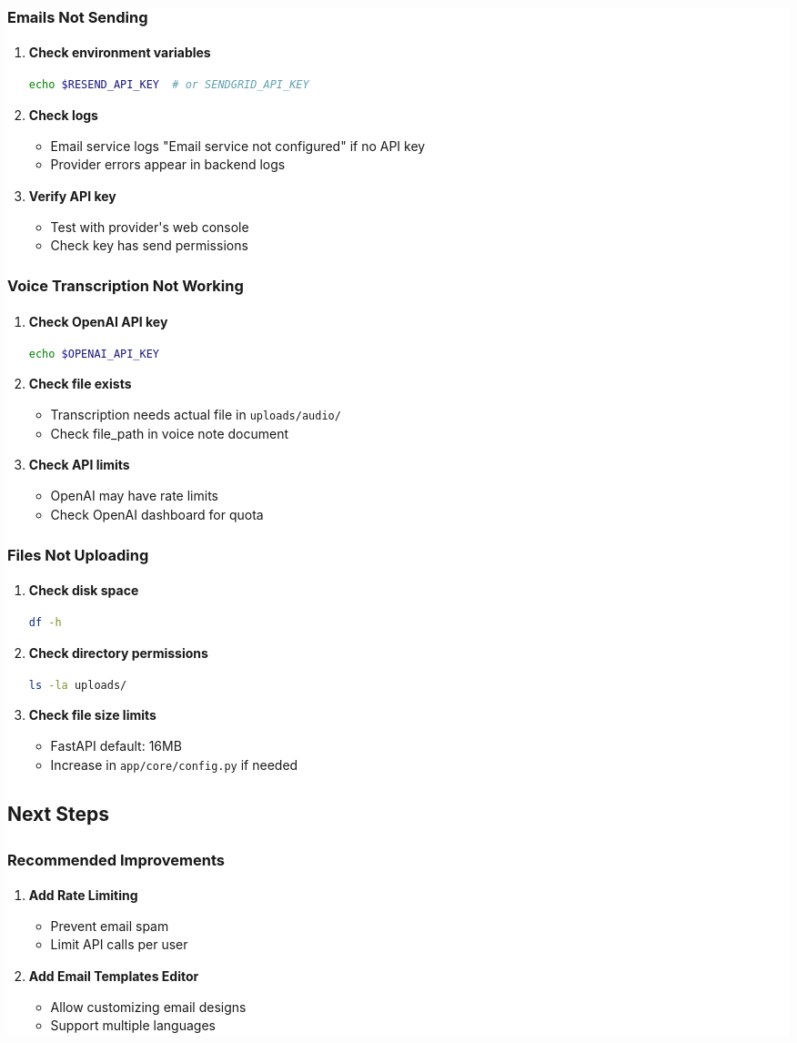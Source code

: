### Emails Not Sending

1. **Check environment variables**
   ```bash
   echo $RESEND_API_KEY  # or SENDGRID_API_KEY
   ```

2. **Check logs**
   - Email service logs "Email service not configured" if no API key
   - Provider errors appear in backend logs

3. **Verify API key**
   - Test with provider's web console
   - Check key has send permissions

### Voice Transcription Not Working

1. **Check OpenAI API key**
   ```bash
   echo $OPENAI_API_KEY
   ```

2. **Check file exists**
   - Transcription needs actual file in `uploads/audio/`
   - Check file_path in voice note document

3. **Check API limits**
   - OpenAI may have rate limits
   - Check OpenAI dashboard for quota

### Files Not Uploading

1. **Check disk space**
   ```bash
   df -h
   ```

2. **Check directory permissions**
   ```bash
   ls -la uploads/
   ```

3. **Check file size limits**
   - FastAPI default: 16MB
   - Increase in `app/core/config.py` if needed

## Next Steps

### Recommended Improvements

1. **Add Rate Limiting**
   - Prevent email spam
   - Limit API calls per user

2. **Add Email Templates Editor**
   - Allow customizing email designs
   - Support multiple languages
